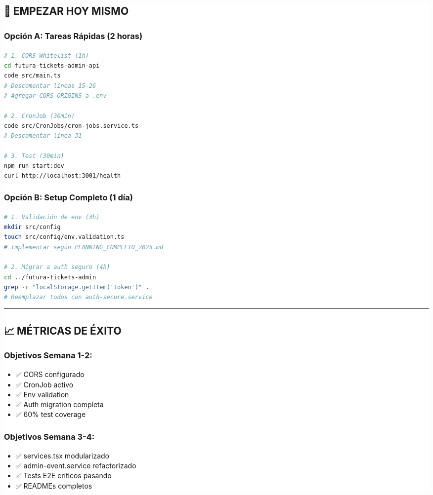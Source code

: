 
## 🎯 EMPEZAR HOY MISMO

### Opción A: Tareas Rápidas (2 horas)

```bash
# 1. CORS Whitelist (1h)
cd futura-tickets-admin-api
code src/main.ts
# Descomentar líneas 15-26
# Agregar CORS_ORIGINS a .env

# 2. CronJob (30min)
code src/CronJobs/cron-jobs.service.ts
# Descomentar línea 31

# 3. Test (30min)
npm run start:dev
curl http://localhost:3001/health
```

### Opción B: Setup Completo (1 día)

```bash
# 1. Validación de env (3h)
mkdir src/config
touch src/config/env.validation.ts
# Implementar según PLANNING_COMPLETO_2025.md

# 2. Migrar a auth seguro (4h)
cd ../futura-tickets-admin
grep -r "localStorage.getItem('token')" .
# Reemplazar todos con auth-secure.service
```

---

## 📈 MÉTRICAS DE ÉXITO

### Objetivos Semana 1-2:
- ✅ CORS configurado
- ✅ CronJob activo
- ✅ Env validation
- ✅ Auth migration completa
- ✅ 60% test coverage

### Objetivos Semana 3-4:
- ✅ services.tsx modularizado
- ✅ admin-event.service refactorizado
- ✅ Tests E2E críticos pasando
- ✅ READMEs completos
